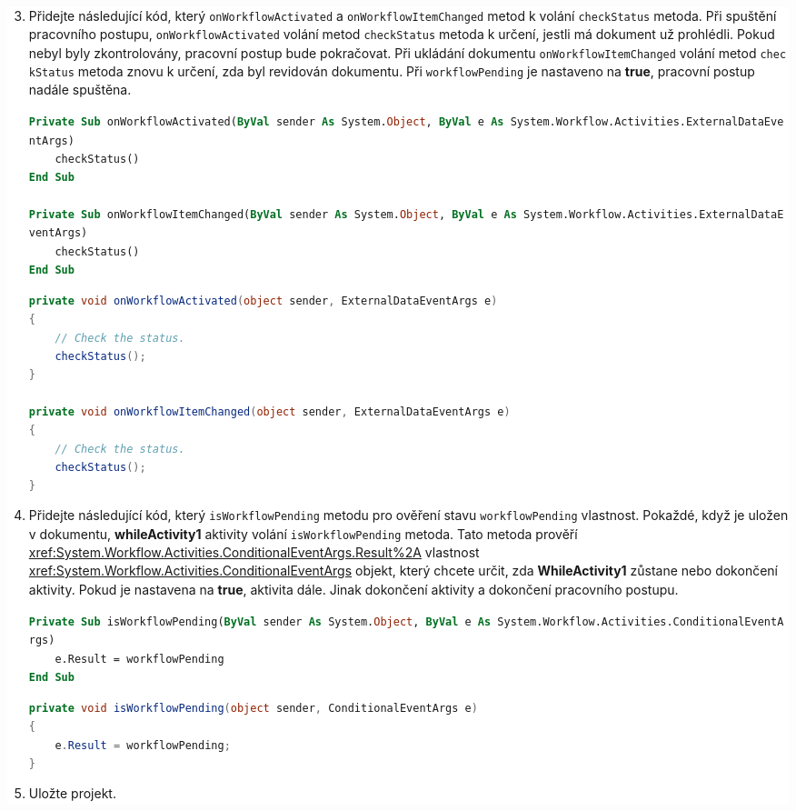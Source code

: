 3.  Přidejte následující kód, který `onWorkflowActivated` a `onWorkflowItemChanged` metod k volání `checkStatus` metoda. Při spuštění pracovního postupu, `onWorkflowActivated` volání metod `checkStatus` metoda k určení, jestli má dokument už prohlédli. Pokud nebyl byly zkontrolovány, pracovní postup bude pokračovat. Při ukládání dokumentu `onWorkflowItemChanged` volání metod `checkStatus` metoda znovu k určení, zda byl revidován dokumentu. Při `workflowPending` je nastaveno na **true**, pracovní postup nadále spuštěna.  
  
    ```vb  
    Private Sub onWorkflowActivated(ByVal sender As System.Object, ByVal e As System.Workflow.Activities.ExternalDataEventArgs)  
        checkStatus()  
    End Sub  
  
    Private Sub onWorkflowItemChanged(ByVal sender As System.Object, ByVal e As System.Workflow.Activities.ExternalDataEventArgs)  
        checkStatus()  
    End Sub  
    ```  
  
    ```csharp  
    private void onWorkflowActivated(object sender, ExternalDataEventArgs e)  
    {  
        // Check the status.  
        checkStatus();  
    }  
  
    private void onWorkflowItemChanged(object sender, ExternalDataEventArgs e)  
    {  
        // Check the status.  
        checkStatus();  
    }  
    ```  
  
4.  Přidejte následující kód, který `isWorkflowPending` metodu pro ověření stavu `workflowPending` vlastnost. Pokaždé, když je uložen v dokumentu, **whileActivity1** aktivity volání `isWorkflowPending` metoda. Tato metoda prověří <xref:System.Workflow.Activities.ConditionalEventArgs.Result%2A> vlastnost <xref:System.Workflow.Activities.ConditionalEventArgs> objekt, který chcete určit, zda **WhileActivity1** zůstane nebo dokončení aktivity. Pokud je nastavena na **true**, aktivita dále. Jinak dokončení aktivity a dokončení pracovního postupu.  
  
    ```vb  
    Private Sub isWorkflowPending(ByVal sender As System.Object, ByVal e As System.Workflow.Activities.ConditionalEventArgs)  
        e.Result = workflowPending  
    End Sub  
    ```  
  
    ```csharp  
    private void isWorkflowPending(object sender, ConditionalEventArgs e)  
    {  
        e.Result = workflowPending;  
    }  
    ```  
  
5.  Uložte projekt.  
  